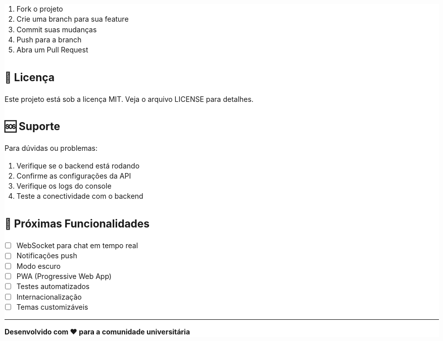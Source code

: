 1. Fork o projeto
2. Crie uma branch para sua feature
3. Commit suas mudanças
4. Push para a branch
5. Abra um Pull Request

## 📄 Licença

Este projeto está sob a licença MIT. Veja o arquivo LICENSE para detalhes.

## 🆘 Suporte

Para dúvidas ou problemas:

1. Verifique se o backend está rodando
2. Confirme as configurações da API
3. Verifique os logs do console
4. Teste a conectividade com o backend

## 🔮 Próximas Funcionalidades

- [ ] WebSocket para chat em tempo real
- [ ] Notificações push
- [ ] Modo escuro
- [ ] PWA (Progressive Web App)
- [ ] Testes automatizados
- [ ] Internacionalização
- [ ] Temas customizáveis

---

**Desenvolvido com ❤️ para a comunidade universitária**
